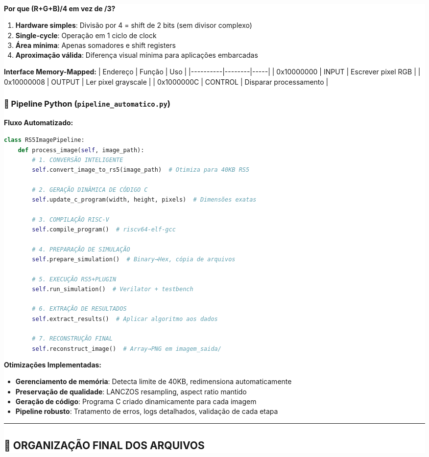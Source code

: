 **Por que (R+G+B)/4 em vez de /3?**
1. **Hardware simples**: Divisão por 4 = shift de 2 bits (sem divisor complexo)
2. **Single-cycle**: Operação em 1 ciclo de clock
3. **Área mínima**: Apenas somadores e shift registers
4. **Aproximação válida**: Diferença visual mínima para aplicações embarcadas

**Interface Memory-Mapped:**
| Endereço | Função | Uso |
|----------|--------|-----|
| 0x10000000 | INPUT | Escrever pixel RGB |
| 0x10000008 | OUTPUT | Ler pixel grayscale |
| 0x1000000C | CONTROL | Disparar processamento |

### 🐍 Pipeline Python (`pipeline_automatico.py`)

**Fluxo Automatizado:**
```python
class RS5ImagePipeline:
    def process_image(self, image_path):
        # 1. CONVERSÃO INTELIGENTE
        self.convert_image_to_rs5(image_path)  # Otimiza para 40KB RS5
        
        # 2. GERAÇÃO DINÂMICA DE CÓDIGO C
        self.update_c_program(width, height, pixels)  # Dimensões exatas
        
        # 3. COMPILAÇÃO RISC-V
        self.compile_program()  # riscv64-elf-gcc
        
        # 4. PREPARAÇÃO DE SIMULAÇÃO
        self.prepare_simulation()  # Binary→Hex, cópia de arquivos
        
        # 5. EXECUÇÃO RS5+PLUGIN
        self.run_simulation()  # Verilator + testbench
        
        # 6. EXTRAÇÃO DE RESULTADOS
        self.extract_results()  # Aplicar algoritmo aos dados
        
        # 7. RECONSTRUÇÃO FINAL
        self.reconstruct_image()  # Array→PNG em imagem_saida/
```

**Otimizações Implementadas:**
- **Gerenciamento de memória**: Detecta limite de 40KB, redimensiona automaticamente
- **Preservação de qualidade**: LANCZOS resampling, aspect ratio mantido
- **Geração de código**: Programa C criado dinamicamente para cada imagem
- **Pipeline robusto**: Tratamento de erros, logs detalhados, validação de cada etapa

---

## 📁 ORGANIZAÇÃO FINAL DOS ARQUIVOS
